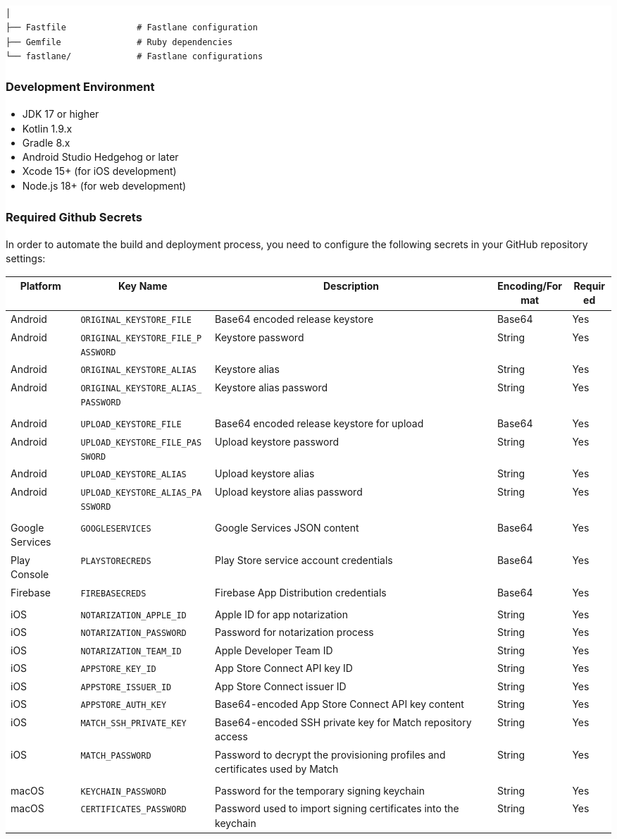 ```
│
├── Fastfile              # Fastlane configuration
├── Gemfile               # Ruby dependencies
└── fastlane/             # Fastlane configurations
```

### Development Environment
- JDK 17 or higher
- Kotlin 1.9.x
- Gradle 8.x
- Android Studio Hedgehog or later
- Xcode 15+ (for iOS development)
- Node.js 18+ (for web development)

### Required Github Secrets

In order to automate the build and deployment process, you need to configure the following secrets in your GitHub repository settings:

| Platform          | Key Name                           | Description                                                                  | Encoding/Format | Required |
|-------------------|------------------------------------|------------------------------------------------------------------------------|-----------------|----------|
| Android           | `ORIGINAL_KEYSTORE_FILE`           | Base64 encoded release keystore                                              | Base64          | Yes      |
| Android           | `ORIGINAL_KEYSTORE_FILE_PASSWORD`  | Keystore password                                                            | String          | Yes      |
| Android           | `ORIGINAL_KEYSTORE_ALIAS`          | Keystore alias                                                               | String          | Yes      |
| Android           | `ORIGINAL_KEYSTORE_ALIAS_PASSWORD` | Keystore alias password                                                      | String          | Yes      |
|                   |                                    |                                                                              |                 |          |
| Android           | `UPLOAD_KEYSTORE_FILE`             | Base64 encoded release keystore for upload                                   | Base64          | Yes      |
| Android           | `UPLOAD_KEYSTORE_FILE_PASSWORD`    | Upload keystore password                                                     | String          | Yes      |
| Android           | `UPLOAD_KEYSTORE_ALIAS`            | Upload keystore alias                                                        | String          | Yes      |
| Android           | `UPLOAD_KEYSTORE_ALIAS_PASSWORD`   | Upload keystore alias password                                               | String          | Yes      |
|                   |                                    |                                                                              |                 |          |
| Google Services   | `GOOGLESERVICES`                   | Google Services JSON content                                                 | Base64          | Yes      |
| Play Console      | `PLAYSTORECREDS`                   | Play Store service account credentials                                       | Base64          | Yes      |
| Firebase          | `FIREBASECREDS`                    | Firebase App Distribution credentials                                        | Base64          | Yes      |
|                   |                                    |                                                                              |                 |          |
| iOS               | `NOTARIZATION_APPLE_ID`            | Apple ID for app notarization                                                | String          | Yes      |
| iOS               | `NOTARIZATION_PASSWORD`            | Password for notarization process                                            | String          | Yes      |
| iOS               | `NOTARIZATION_TEAM_ID`             | Apple Developer Team ID                                                      | String          | Yes      |
| iOS               | `APPSTORE_KEY_ID`             | App Store Connect API key ID                                                 | String          | Yes      |
| iOS               | `APPSTORE_ISSUER_ID`             | App Store Connect issuer ID                                                  | String          | Yes      |
| iOS               | `APPSTORE_AUTH_KEY`             | Base64-encoded App Store Connect API key content                             | String          | Yes      |
| iOS               | `MATCH_SSH_PRIVATE_KEY`    | Base64-encoded SSH private key for Match repository access                   | String          | Yes      |
| iOS               | `MATCH_PASSWORD`                   | Password to decrypt the provisioning profiles and certificates used by Match | String          | Yes      |
|                   |                                    |                                                                              |                 |          |
| macOS             | `KEYCHAIN_PASSWORD`                   | Password for the temporary signing keychain                                 | String | Yes      |
| macOS             | `CERTIFICATES_PASSWORD`               | Password used to import signing certificates into the keychain              | String | Yes      |